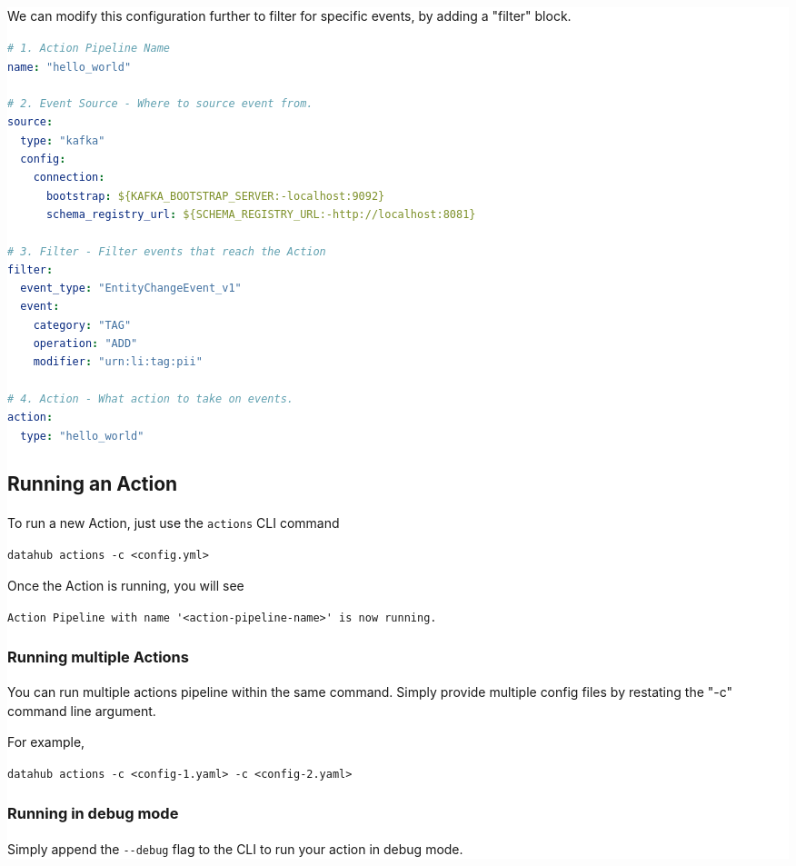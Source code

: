 We can modify this configuration further to filter for specific events, by adding a "filter" block.

```yml
# 1. Action Pipeline Name
name: "hello_world"

# 2. Event Source - Where to source event from.
source:
  type: "kafka"
  config:
    connection:
      bootstrap: ${KAFKA_BOOTSTRAP_SERVER:-localhost:9092}
      schema_registry_url: ${SCHEMA_REGISTRY_URL:-http://localhost:8081}

# 3. Filter - Filter events that reach the Action
filter:
  event_type: "EntityChangeEvent_v1"
  event:
    category: "TAG"
    operation: "ADD"
    modifier: "urn:li:tag:pii"

# 4. Action - What action to take on events.
action:
  type: "hello_world"
```

## Running an Action

To run a new Action, just use the `actions` CLI command

```
datahub actions -c <config.yml>
```

Once the Action is running, you will see

```
Action Pipeline with name '<action-pipeline-name>' is now running.
```

### Running multiple Actions

You can run multiple actions pipeline within the same command. Simply provide multiple
config files by restating the "-c" command line argument.

For example,

```
datahub actions -c <config-1.yaml> -c <config-2.yaml>
```

### Running in debug mode

Simply append the `--debug` flag to the CLI to run your action in debug mode.
